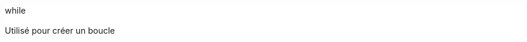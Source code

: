 




</td>
</tr>
<tr >

<td >







while






</td>

<td >







Utilisé pour créer un boucle






</td>
</tr>
</tbody>
</table>

